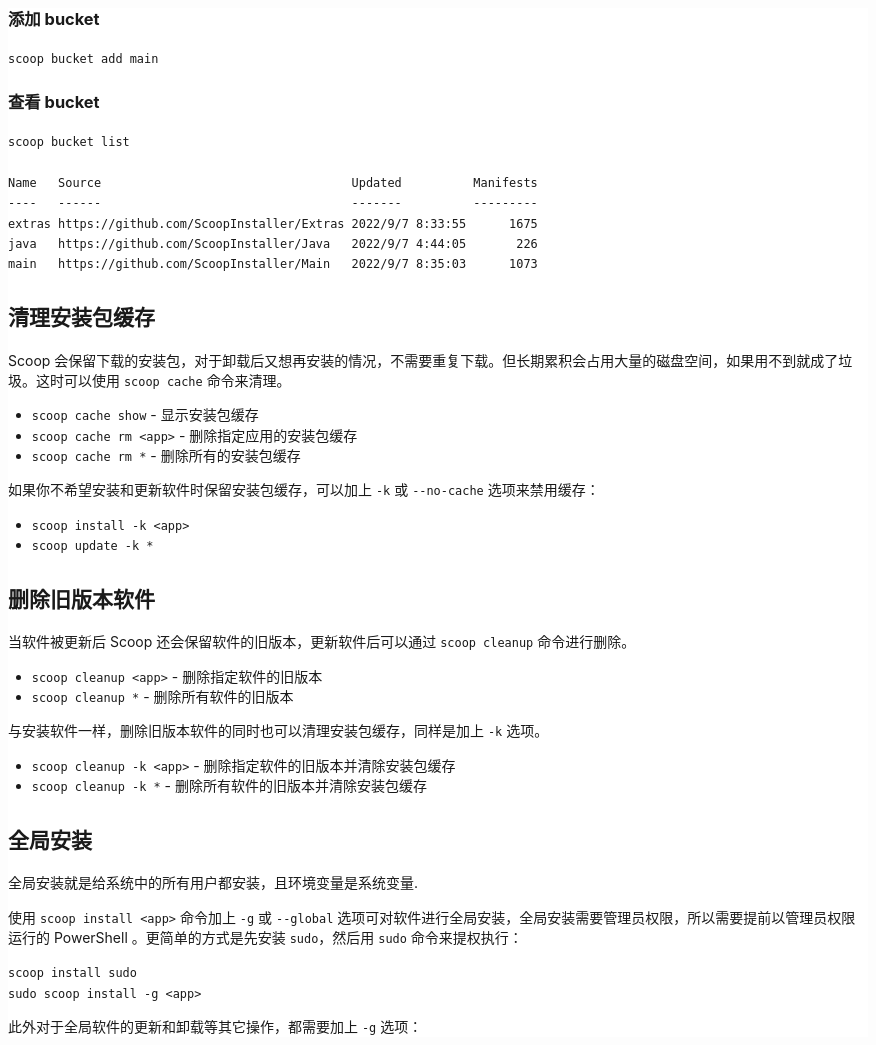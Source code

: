 ### 添加 bucket

```shell
scoop bucket add main
```

### 查看 bucket

```shell
scoop bucket list

Name   Source                                   Updated          Manifests
----   ------                                   -------          ---------
extras https://github.com/ScoopInstaller/Extras 2022/9/7 8:33:55      1675
java   https://github.com/ScoopInstaller/Java   2022/9/7 4:44:05       226
main   https://github.com/ScoopInstaller/Main   2022/9/7 8:35:03      1073
```

## 清理安装包缓存

Scoop 会保留下载的安装包，对于卸载后又想再安装的情况，不需要重复下载。但长期累积会占用大量的磁盘空间，如果用不到就成了垃圾。这时可以使用 `scoop cache` 命令来清理。

- `scoop cache show` - 显示安装包缓存
- `scoop cache rm <app>` - 删除指定应用的安装包缓存
- `scoop cache rm *` - 删除所有的安装包缓存

如果你不希望安装和更新软件时保留安装包缓存，可以加上 `-k` 或 `--no-cache` 选项来禁用缓存：

- `scoop install -k <app>`
- `scoop update -k *`

## 删除旧版本软件

当软件被更新后 Scoop 还会保留软件的旧版本，更新软件后可以通过 `scoop cleanup` 命令进行删除。

- `scoop cleanup <app>` - 删除指定软件的旧版本
- `scoop cleanup *` - 删除所有软件的旧版本

与安装软件一样，删除旧版本软件的同时也可以清理安装包缓存，同样是加上 `-k` 选项。

- `scoop cleanup -k <app>` - 删除指定软件的旧版本并清除安装包缓存
- `scoop cleanup -k *` - 删除所有软件的旧版本并清除安装包缓存

## 全局安装

全局安装就是给系统中的所有用户都安装，且环境变量是系统变量.

使用 `scoop install <app>` 命令加上 `-g` 或 `--global` 选项可对软件进行全局安装，全局安装需要管理员权限，所以需要提前以管理员权限运行的 Pow­er­Shell 。更简单的方式是先安装 `sudo`，然后用 `sudo` 命令来提权执行：

```none
scoop install sudo
sudo scoop install -g <app>
```

此外对于全局软件的更新和卸载等其它操作，都需要加上 `-g` 选项：
